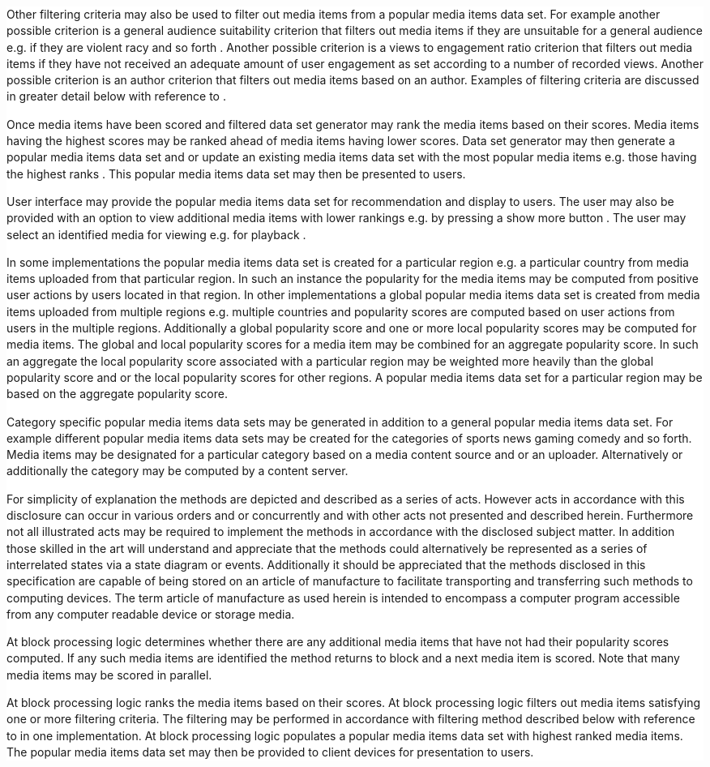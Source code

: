 Other filtering criteria may also be used to filter out media items from a popular media items data set. For example another possible criterion is a general audience suitability criterion that filters out media items if they are unsuitable for a general audience e.g. if they are violent racy and so forth . Another possible criterion is a views to engagement ratio criterion that filters out media items if they have not received an adequate amount of user engagement as set according to a number of recorded views. Another possible criterion is an author criterion that filters out media items based on an author. Examples of filtering criteria are discussed in greater detail below with reference to .

Once media items have been scored and filtered data set generator may rank the media items based on their scores. Media items having the highest scores may be ranked ahead of media items having lower scores. Data set generator may then generate a popular media items data set and or update an existing media items data set with the most popular media items e.g. those having the highest ranks . This popular media items data set may then be presented to users.

User interface may provide the popular media items data set for recommendation and display to users. The user may also be provided with an option to view additional media items with lower rankings e.g. by pressing a show more button . The user may select an identified media for viewing e.g. for playback .

In some implementations the popular media items data set is created for a particular region e.g. a particular country from media items uploaded from that particular region. In such an instance the popularity for the media items may be computed from positive user actions by users located in that region. In other implementations a global popular media items data set is created from media items uploaded from multiple regions e.g. multiple countries and popularity scores are computed based on user actions from users in the multiple regions. Additionally a global popularity score and one or more local popularity scores may be computed for media items. The global and local popularity scores for a media item may be combined for an aggregate popularity score. In such an aggregate the local popularity score associated with a particular region may be weighted more heavily than the global popularity score and or the local popularity scores for other regions. A popular media items data set for a particular region may be based on the aggregate popularity score.

Category specific popular media items data sets may be generated in addition to a general popular media items data set. For example different popular media items data sets may be created for the categories of sports news gaming comedy and so forth. Media items may be designated for a particular category based on a media content source and or an uploader. Alternatively or additionally the category may be computed by a content server.

For simplicity of explanation the methods are depicted and described as a series of acts. However acts in accordance with this disclosure can occur in various orders and or concurrently and with other acts not presented and described herein. Furthermore not all illustrated acts may be required to implement the methods in accordance with the disclosed subject matter. In addition those skilled in the art will understand and appreciate that the methods could alternatively be represented as a series of interrelated states via a state diagram or events. Additionally it should be appreciated that the methods disclosed in this specification are capable of being stored on an article of manufacture to facilitate transporting and transferring such methods to computing devices. The term article of manufacture as used herein is intended to encompass a computer program accessible from any computer readable device or storage media.

At block processing logic determines whether there are any additional media items that have not had their popularity scores computed. If any such media items are identified the method returns to block and a next media item is scored. Note that many media items may be scored in parallel.

At block processing logic ranks the media items based on their scores. At block processing logic filters out media items satisfying one or more filtering criteria. The filtering may be performed in accordance with filtering method described below with reference to in one implementation. At block processing logic populates a popular media items data set with highest ranked media items. The popular media items data set may then be provided to client devices for presentation to users.
